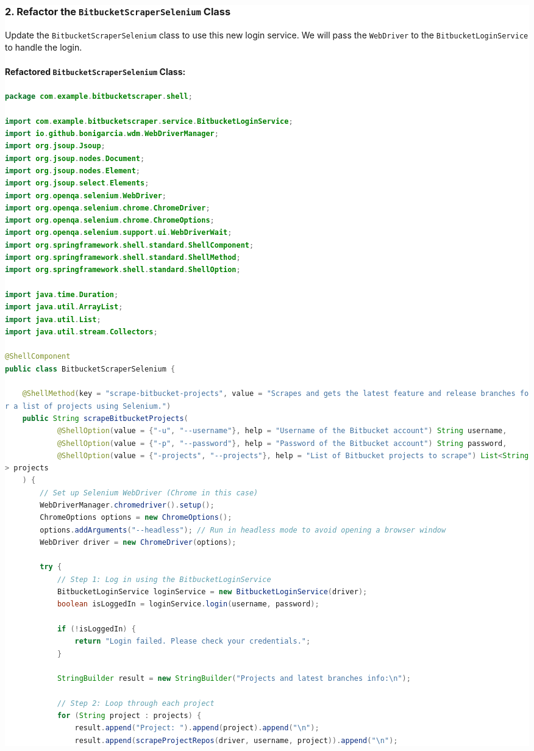 ### 2. Refactor the `BitbucketScraperSelenium` Class

Update the `BitbucketScraperSelenium` class to use this new login service. We will pass the `WebDriver` to the `BitbucketLoginService` to handle the login.

#### Refactored `BitbucketScraperSelenium` Class:

```java
package com.example.bitbucketscraper.shell;

import com.example.bitbucketscraper.service.BitbucketLoginService;
import io.github.bonigarcia.wdm.WebDriverManager;
import org.jsoup.Jsoup;
import org.jsoup.nodes.Document;
import org.jsoup.nodes.Element;
import org.jsoup.select.Elements;
import org.openqa.selenium.WebDriver;
import org.openqa.selenium.chrome.ChromeDriver;
import org.openqa.selenium.chrome.ChromeOptions;
import org.openqa.selenium.support.ui.WebDriverWait;
import org.springframework.shell.standard.ShellComponent;
import org.springframework.shell.standard.ShellMethod;
import org.springframework.shell.standard.ShellOption;

import java.time.Duration;
import java.util.ArrayList;
import java.util.List;
import java.util.stream.Collectors;

@ShellComponent
public class BitbucketScraperSelenium {

    @ShellMethod(key = "scrape-bitbucket-projects", value = "Scrapes and gets the latest feature and release branches for a list of projects using Selenium.")
    public String scrapeBitbucketProjects(
            @ShellOption(value = {"-u", "--username"}, help = "Username of the Bitbucket account") String username,
            @ShellOption(value = {"-p", "--password"}, help = "Password of the Bitbucket account") String password,
            @ShellOption(value = {"-projects", "--projects"}, help = "List of Bitbucket projects to scrape") List<String> projects
    ) {
        // Set up Selenium WebDriver (Chrome in this case)
        WebDriverManager.chromedriver().setup();
        ChromeOptions options = new ChromeOptions();
        options.addArguments("--headless"); // Run in headless mode to avoid opening a browser window
        WebDriver driver = new ChromeDriver(options);

        try {
            // Step 1: Log in using the BitbucketLoginService
            BitbucketLoginService loginService = new BitbucketLoginService(driver);
            boolean isLoggedIn = loginService.login(username, password);

            if (!isLoggedIn) {
                return "Login failed. Please check your credentials.";
            }

            StringBuilder result = new StringBuilder("Projects and latest branches info:\n");

            // Step 2: Loop through each project
            for (String project : projects) {
                result.append("Project: ").append(project).append("\n");
                result.append(scrapeProjectRepos(driver, username, project)).append("\n");
```